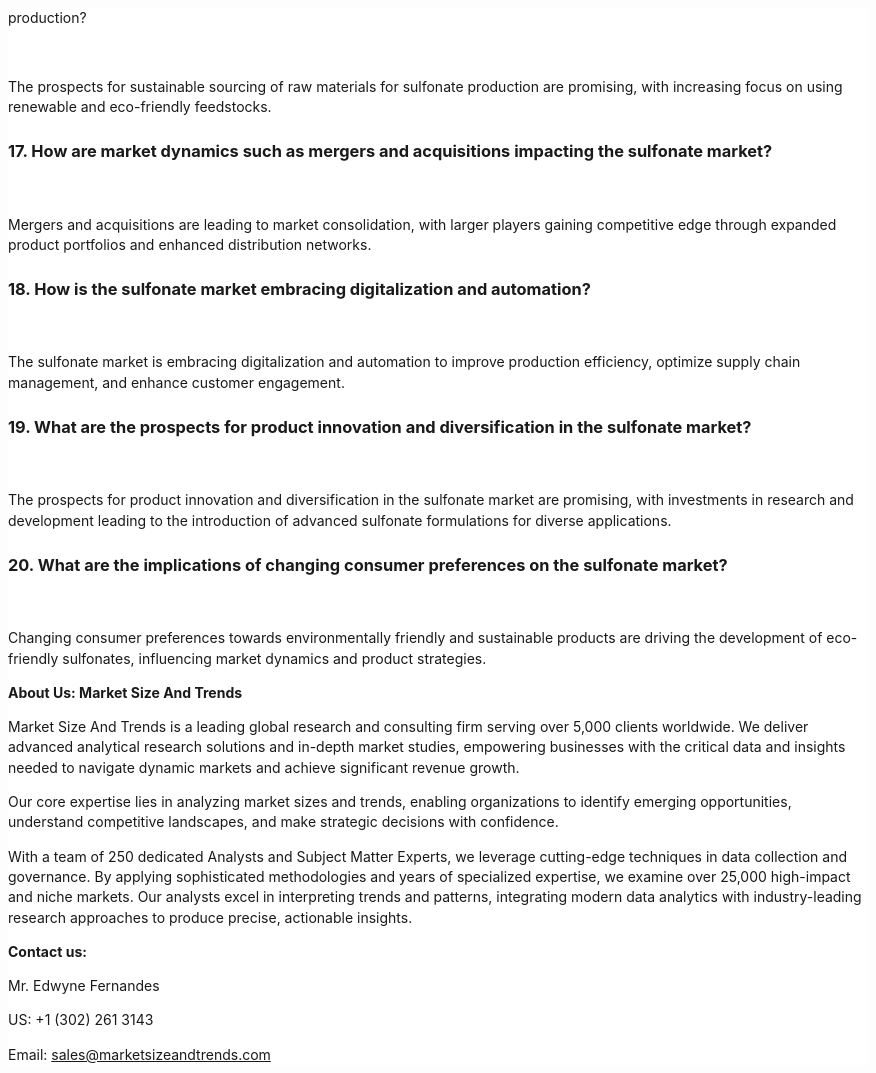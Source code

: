 production?</h3><p>&nbsp;</p><p>The prospects for sustainable sourcing of raw materials for sulfonate production are promising, with increasing focus on using renewable and eco-friendly feedstocks.</p><h3>17. How are market dynamics such as mergers and acquisitions impacting the sulfonate market?</h3><p>&nbsp;</p><p>Mergers and acquisitions are leading to market consolidation, with larger players gaining competitive edge through expanded product portfolios and enhanced distribution networks.</p><h3>18. How is the sulfonate market embracing digitalization and automation?</h3><p>&nbsp;</p><p>The sulfonate market is embracing digitalization and automation to improve production efficiency, optimize supply chain management, and enhance customer engagement.</p><h3>19. What are the prospects for product innovation and diversification in the sulfonate market?</h3><p>&nbsp;</p><p>The prospects for product innovation and diversification in the sulfonate market are promising, with investments in research and development leading to the introduction of advanced sulfonate formulations for diverse applications.</p><h3>20. What are the implications of changing consumer preferences on the sulfonate market?</h3><p>&nbsp;</p><p>Changing consumer preferences towards environmentally friendly and sustainable products are driving the development of eco-friendly sulfonates, influencing market dynamics and product strategies.</p></body></html></p><p><strong>About Us:&nbsp;Market Size And Trends</strong></p><p>Market Size And Trends&nbsp;is a leading global research and consulting firm serving over 5,000 clients worldwide. We deliver advanced analytical research solutions and in-depth market studies, empowering businesses with the critical data and insights needed to navigate dynamic markets and achieve significant revenue growth.</p><p>Our core expertise lies in analyzing market sizes and trends, enabling organizations to identify emerging opportunities, understand competitive landscapes, and make strategic decisions with confidence.</p><p>With a team of 250 dedicated Analysts and Subject Matter Experts, we leverage cutting-edge techniques in data collection and governance. By applying sophisticated methodologies and years of specialized expertise, we examine over 25,000 high-impact and niche markets. Our analysts excel in interpreting trends and patterns, integrating modern data analytics with industry-leading research approaches to produce precise, actionable insights.</p><p><strong>Contact us:</strong></p><p>Mr. Edwyne Fernandes</p><p>US: +1 (302) 261 3143</p><p>Email: <a href="mailto:sales@marketsizeandtrends.com">sales@marketsizeandtrends.com</a>&nbsp;</p>
